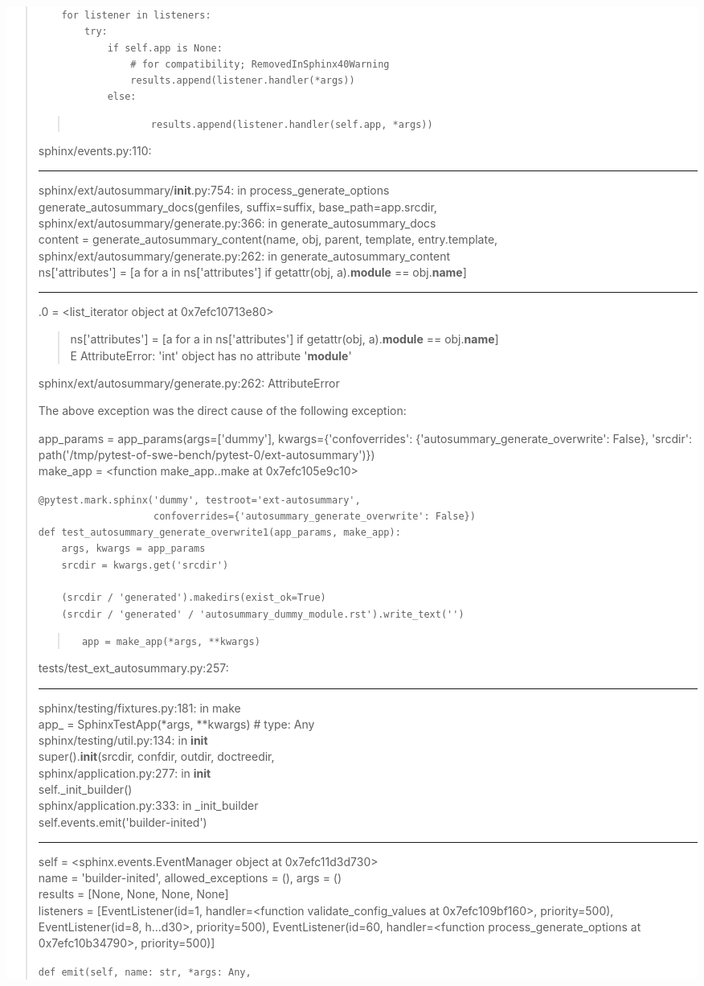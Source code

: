 >         for listener in listeners:  
>             try:  
>                 if self.app is None:  
>                     # for compatibility; RemovedInSphinx40Warning  
>                     results.append(listener.handler(*args))  
>                 else:  
> >                   results.append(listener.handler(self.app, *args))  
>   
> sphinx/events.py:110:   
> _ _ _ _ _ _ _ _ _ _ _ _ _ _ _ _ _ _ _ _ _ _ _ _ _ _ _ _ _ _ _ _ _ _ _ _ _ _ _ _   
> sphinx/ext/autosummary/__init__.py:754: in process_generate_options  
>     generate_autosummary_docs(genfiles, suffix=suffix, base_path=app.srcdir,  
> sphinx/ext/autosummary/generate.py:366: in generate_autosummary_docs  
>     content = generate_autosummary_content(name, obj, parent, template, entry.template,  
> sphinx/ext/autosummary/generate.py:262: in generate_autosummary_content  
>     ns['attributes'] = [a for a in ns['attributes'] if getattr(obj, a).__module__ == obj.__name__]  
> _ _ _ _ _ _ _ _ _ _ _ _ _ _ _ _ _ _ _ _ _ _ _ _ _ _ _ _ _ _ _ _ _ _ _ _ _ _ _ _   
>   
> .0 = <list_iterator object at 0x7efc10713e80>  
>   
> >   ns['attributes'] = [a for a in ns['attributes'] if getattr(obj, a).__module__ == obj.__name__]  
> E   AttributeError: 'int' object has no attribute '__module__'  
>   
> sphinx/ext/autosummary/generate.py:262: AttributeError  
>   
> The above exception was the direct cause of the following exception:  
>   
> app_params = app_params(args=['dummy'], kwargs={'confoverrides': {'autosummary_generate_overwrite': False}, 'srcdir': path('/tmp/pytest-of-swe-bench/pytest-0/ext-autosummary')})  
> make_app = <function make_app.<locals>.make at 0x7efc105e9c10>  
>   
>     @pytest.mark.sphinx('dummy', testroot='ext-autosummary',  
>                         confoverrides={'autosummary_generate_overwrite': False})  
>     def test_autosummary_generate_overwrite1(app_params, make_app):  
>         args, kwargs = app_params  
>         srcdir = kwargs.get('srcdir')  
>       
>         (srcdir / 'generated').makedirs(exist_ok=True)  
>         (srcdir / 'generated' / 'autosummary_dummy_module.rst').write_text('')  
>       
> >       app = make_app(*args, **kwargs)  
>   
> tests/test_ext_autosummary.py:257:   
> _ _ _ _ _ _ _ _ _ _ _ _ _ _ _ _ _ _ _ _ _ _ _ _ _ _ _ _ _ _ _ _ _ _ _ _ _ _ _ _   
> sphinx/testing/fixtures.py:181: in make  
>     app_ = SphinxTestApp(*args, **kwargs)  # type: Any  
> sphinx/testing/util.py:134: in __init__  
>     super().__init__(srcdir, confdir, outdir, doctreedir,  
> sphinx/application.py:277: in __init__  
>     self._init_builder()  
> sphinx/application.py:333: in _init_builder  
>     self.events.emit('builder-inited')  
> _ _ _ _ _ _ _ _ _ _ _ _ _ _ _ _ _ _ _ _ _ _ _ _ _ _ _ _ _ _ _ _ _ _ _ _ _ _ _ _   
>   
> self = <sphinx.events.EventManager object at 0x7efc11d3d730>  
> name = 'builder-inited', allowed_exceptions = (), args = ()  
> results = [None, None, None, None]  
> listeners = [EventListener(id=1, handler=<function validate_config_values at 0x7efc109bf160>, priority=500), EventListener(id=8, h...d30>, priority=500), EventListener(id=60, handler=<function process_generate_options at 0x7efc10b34790>, priority=500)]  
>   
>     def emit(self, name: str, *args: Any,  